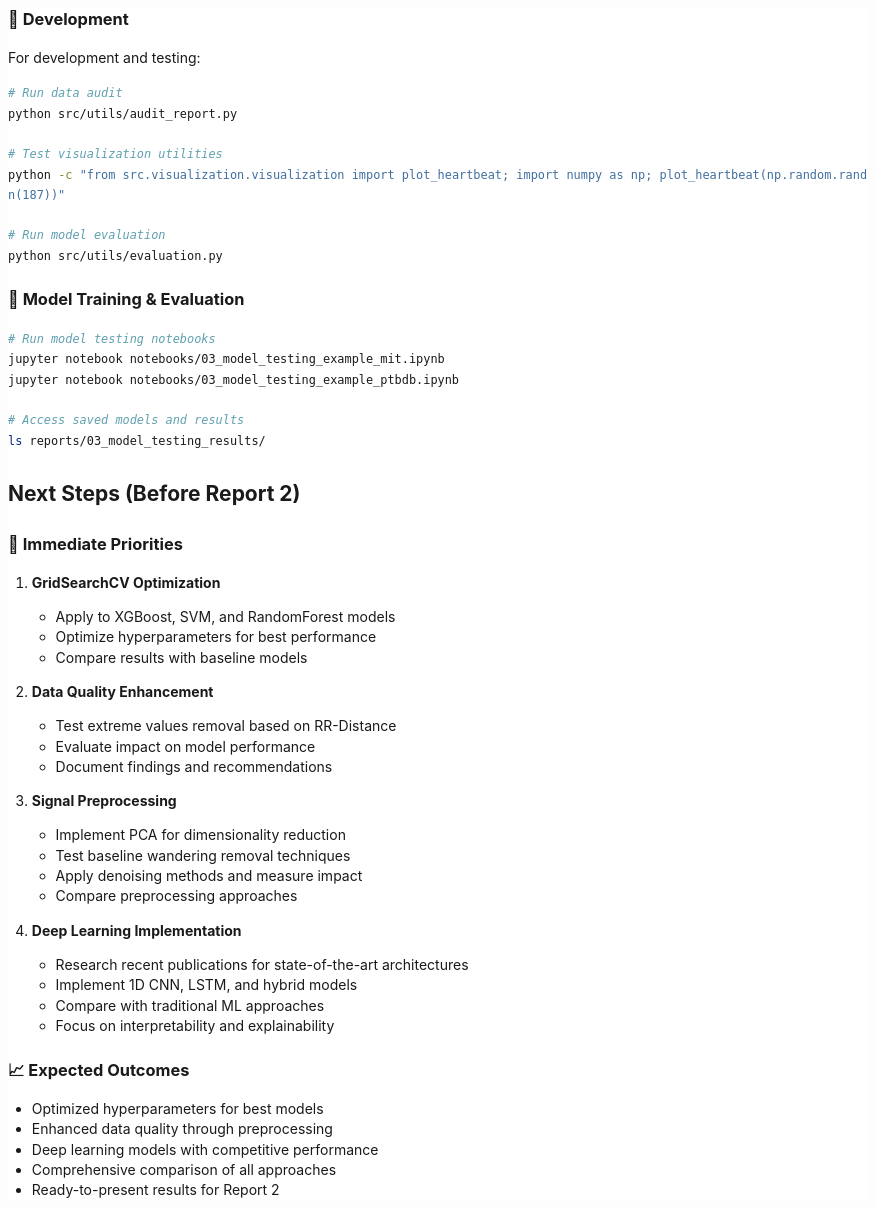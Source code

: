 ### 🔧 **Development**
For development and testing:

```bash
# Run data audit
python src/utils/audit_report.py

# Test visualization utilities
python -c "from src.visualization.visualization import plot_heartbeat; import numpy as np; plot_heartbeat(np.random.randn(187))"

# Run model evaluation
python src/utils/evaluation.py
```

### 🤖 **Model Training & Evaluation**
```bash
# Run model testing notebooks
jupyter notebook notebooks/03_model_testing_example_mit.ipynb
jupyter notebook notebooks/03_model_testing_example_ptbdb.ipynb

# Access saved models and results
ls reports/03_model_testing_results/
```

## Next Steps (Before Report 2)

### 🎯 **Immediate Priorities**

1. **GridSearchCV Optimization**
   - Apply to XGBoost, SVM, and RandomForest models
   - Optimize hyperparameters for best performance
   - Compare results with baseline models

2. **Data Quality Enhancement**
   - Test extreme values removal based on RR-Distance
   - Evaluate impact on model performance
   - Document findings and recommendations

3. **Signal Preprocessing**
   - Implement PCA for dimensionality reduction
   - Test baseline wandering removal techniques
   - Apply denoising methods and measure impact
   - Compare preprocessing approaches

4. **Deep Learning Implementation**
   - Research recent publications for state-of-the-art architectures
   - Implement 1D CNN, LSTM, and hybrid models
   - Compare with traditional ML approaches
   - Focus on interpretability and explainability

### 📈 **Expected Outcomes**
- Optimized hyperparameters for best models
- Enhanced data quality through preprocessing
- Deep learning models with competitive performance
- Comprehensive comparison of all approaches
- Ready-to-present results for Report 2
